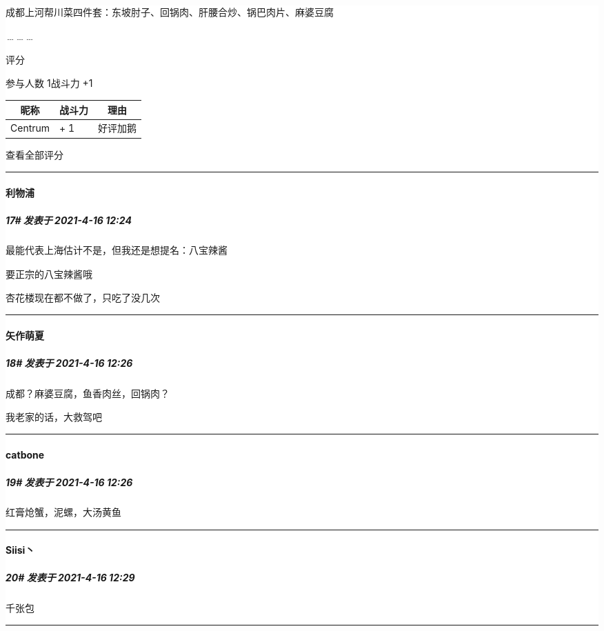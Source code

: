 
成都上河帮川菜四件套：东坡肘子、回锅肉、肝腰合炒、锅巴肉片、麻婆豆腐


﹍﹍﹍

评分


 参与人数 1战斗力 +1

|昵称|战斗力|理由|
|----|---|---|
| Centrum| + 1|好评加鹅|


查看全部评分


-----

####  利物浦  
##### 17#       发表于 2021-4-16 12:24


最能代表上海估计不是，但我还是想提名：八宝辣酱

要正宗的八宝辣酱哦

杏花楼现在都不做了，只吃了没几次


-----

####  矢作萌夏  
##### 18#       发表于 2021-4-16 12:26


成都？麻婆豆腐，鱼香肉丝，回锅肉？

我老家的话，大救驾吧


-----

####  catbone  
##### 19#       发表于 2021-4-16 12:26


红膏炝蟹，泥螺，大汤黄鱼


-----

####  Siisi丶  
##### 20#       发表于 2021-4-16 12:29


千张包


-----
